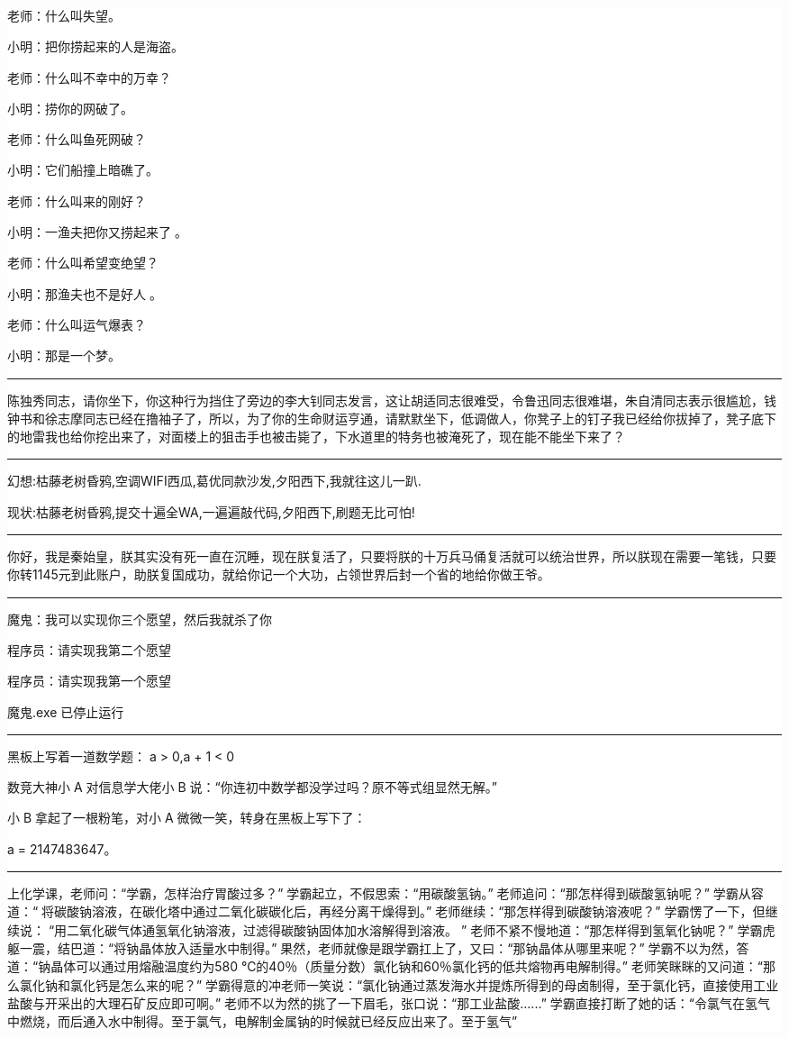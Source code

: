 老师：什么叫失望。

小明：把你捞起来的人是海盗。

老师：什么叫不幸中的万幸？

小明：捞你的网破了。

老师：什么叫鱼死网破？

小明：它们船撞上暗礁了。

老师：什么叫来的刚好？

小明：一渔夫把你又捞起来了 。

老师：什么叫希望变绝望？

小明：那渔夫也不是好人 。

老师：什么叫运气爆表？

小明：那是一个梦。

--------------------------------------------------------------------------------------------------------------

陈独秀同志，请你坐下，你这种行为挡住了旁边的李大钊同志发言，这让胡适同志很难受，令鲁迅同志很难堪，朱自清同志表示很尴尬，钱钟书和徐志摩同志已经在撸袖子了，所以，为了你的生命财运亨通，请默默坐下，低调做人，你凳子上的钉子我已经给你拔掉了，凳子底下的地雷我也给你挖出来了，对面楼上的狙击手也被击毙了，下水道里的特务也被淹死了，现在能不能坐下来了？

--------------------------------------------------------------------------------------------------------------

幻想:枯藤老树昏鸦,空调WIFI西瓜,葛优同款沙发,夕阳西下,我就往这儿一趴.

现状:枯藤老树昏鸦,提交十遍全WA,一遍遍敲代码,夕阳西下,刷题无比可怕!

--------------------------------------------------------------------------------------------------------------

你好，我是秦始皇，朕其实没有死一直在沉睡，现在朕复活了，只要将朕的十万兵马俑复活就可以统治世界，所以朕现在需要一笔钱，只要你转1145元到此账户，助朕复国成功，就给你记一个大功，占领世界后封一个省的地给你做王爷。

--------------------------------------------------------------------------------------------------------------

魔鬼：我可以实现你三个愿望，然后我就杀了你

程序员：请实现我第二个愿望

程序员：请实现我第一个愿望

魔鬼.exe 已停止运行

--------------------------------------------------------------------------------------------------------------

黑板上写着一道数学题： a > 0,a + 1 < 0

数竞大神小 A 对信息学大佬小 B 说：“你连初中数学都没学过吗？原不等式组显然无解。”

小 B 拿起了一根粉笔，对小 A 微微一笑，转身在黑板上写下了：

a = 2147483647。

--------------------------------------------------------------------------------------------------------------

上化学课，老师问：“学霸，怎样治疗胃酸过多？”
学霸起立，不假思索：“用碳酸氢钠。”
老师追问：“那怎样得到碳酸氢钠呢？”
学霸从容道：“ 将碳酸钠溶液，在碳化塔中通过二氧化碳碳化后，再经分离干燥得到。”
老师继续：“那怎样得到碳酸钠溶液呢？”
学霸愣了一下，但继续说： “用二氧化碳气体通氢氧化钠溶液，过滤得碳酸钠固体加水溶解得到溶液。 ”
老师不紧不慢地道：“那怎样得到氢氧化钠呢？”
学霸虎躯一震，结巴道：“将钠晶体放入适量水中制得。”
果然，老师就像是跟学霸扛上了，又曰：“那钠晶体从哪里来呢？”
学霸不以为然，答道：“钠晶体可以通过用熔融温度约为580 ℃的40％（质量分数）氯化钠和60％氯化钙的低共熔物再电解制得。”
老师笑眯眯的又问道：“那么氯化钠和氯化钙是怎么来的呢？”
学霸得意的冲老师一笑说：“氯化钠通过蒸发海水并提炼所得到的母卤制得，至于氯化钙，直接使用工业盐酸与开采出的大理石矿反应即可啊。”
老师不以为然的挑了一下眉毛，张口说：“那工业盐酸......”
学霸直接打断了她的话：“令氯气在氢气中燃烧，而后通入水中制得。至于氯气，电解制金属钠的时候就已经反应出来了。至于氢气”